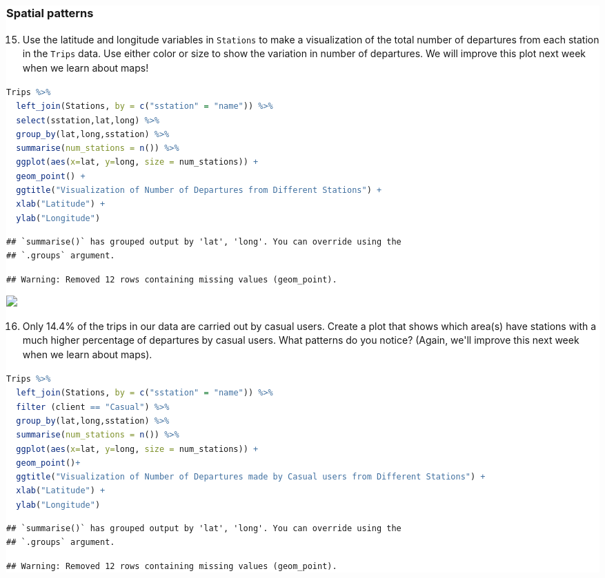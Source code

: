   
  
  
### Spatial patterns

  15. Use the latitude and longitude variables in `Stations` to make a visualization of the total number of departures from each station in the `Trips` data. Use either color or size to show the variation in number of departures. We will improve this plot next week when we learn about maps!
  

```r
Trips %>%
  left_join(Stations, by = c("sstation" = "name")) %>%
  select(sstation,lat,long) %>%
  group_by(lat,long,sstation) %>%
  summarise(num_stations = n()) %>%
  ggplot(aes(x=lat, y=long, size = num_stations)) + 
  geom_point() + 
  ggtitle("Visualization of Number of Departures from Different Stations") + 
  xlab("Latitude") + 
  ylab("Longitude")
```

```
## `summarise()` has grouped output by 'lat', 'long'. You can override using the
## `.groups` argument.
```

```
## Warning: Removed 12 rows containing missing values (geom_point).
```

![](03_exercises_files/figure-html/unnamed-chunk-15-1.png)
  
  16. Only 14.4% of the trips in our data are carried out by casual users. Create a plot that shows which area(s) have stations with a much higher percentage of departures by casual users. What patterns do you notice? (Again, we'll improve this next week when we learn about maps).
  

```r
Trips %>%
  left_join(Stations, by = c("sstation" = "name")) %>%
  filter (client == "Casual") %>%
  group_by(lat,long,sstation) %>%
  summarise(num_stations = n()) %>%
  ggplot(aes(x=lat, y=long, size = num_stations)) + 
  geom_point()+ 
  ggtitle("Visualization of Number of Departures made by Casual users from Different Stations") + 
  xlab("Latitude") + 
  ylab("Longitude")
```

```
## `summarise()` has grouped output by 'lat', 'long'. You can override using the
## `.groups` argument.
```

```
## Warning: Removed 12 rows containing missing values (geom_point).
```
